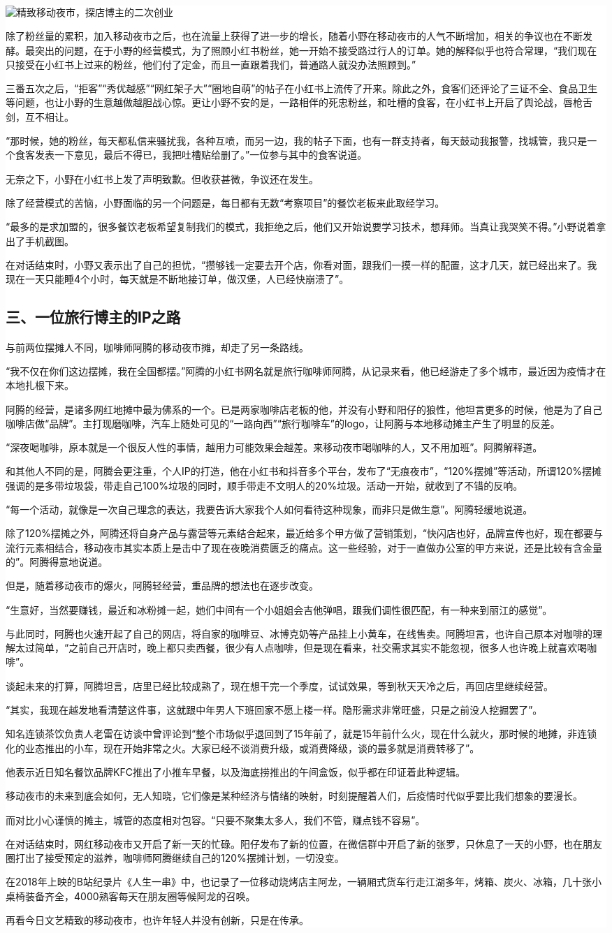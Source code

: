 ![精致移动夜市，探店博主的二次创业](https://image.woshipm.com/wp-files/2022/05/yHAmRWq16Bzei31P3NsS.png)

除了粉丝量的累积，加入移动夜市之后，也在流量上获得了进一步的增长，随着小野在移动夜市的人气不断增加，相关的争议也在不断发酵。最突出的问题，在于小野的经营模式，为了照顾小红书粉丝，她一开始不接受路过行人的订单。她的解释似乎也符合常理，“我们现在只接受在小红书上过来的粉丝，他们付了定金，而且一直跟着我们，普通路人就没办法照顾到。”

三番五次之后，“拒客”“秀优越感”“网红架子大”“圈地自萌”的帖子在小红书上流传了开来。除此之外，食客们还评论了三证不全、食品卫生等问题，也让小野的生意越做越胆战心惊。更让小野不安的是，一路相伴的死忠粉丝，和吐槽的食客，在小红书上开启了舆论战，唇枪舌剑，互不相让。

“那时候，她的粉丝，每天都私信来骚扰我，各种互喷，而另一边，我的帖子下面，也有一群支持者，每天鼓动我报警，找城管，我只是一个食客发表一下意见，最后不得已，我把吐槽贴给删了。”一位参与其中的食客说道。

无奈之下，小野在小红书上发了声明致歉。但收获甚微，争议还在发生。

除了经营模式的苦恼，小野面临的另一个问题是，每日都有无数“考察项目”的餐饮老板来此取经学习。

“最多的是求加盟的，很多餐饮老板希望复制我们的模式，我拒绝之后，他们又开始说要学习技术，想拜师。当真让我哭笑不得。”小野说着拿出了手机截图。

在对话结束时，小野又表示出了自己的担忧，“攒够钱一定要去开个店，你看对面，跟我们一摸一样的配置，这才几天，就已经出来了。我现在一天只能睡4个小时，每天就是不断地接订单，做汉堡，人已经快崩溃了”。

## 三、一位旅行博主的IP之路

与前两位摆摊人不同，咖啡师阿腾的移动夜市摊，却走了另一条路线。

“我不仅在你们这边摆摊，我在全国都摆。”阿腾的小红书网名就是旅行咖啡师阿腾，从记录来看，他已经游走了多个城市，最近因为疫情才在本地扎根下来。

阿腾的经营，是诸多网红地摊中最为佛系的一个。已是两家咖啡店老板的他，并没有小野和阳仔的狼性，他坦言更多的时候，他是为了自己咖啡店做“品牌”。主打现磨咖啡，汽车上随处可见的“一路向西”“旅行咖啡车”的logo，让阿腾与本地移动摊主产生了明显的反差。

“深夜喝咖啡，原本就是一个很反人性的事情，越用力可能效果会越差。来移动夜市喝咖啡的人，又不用加班”。阿腾解释道。

和其他人不同的是，阿腾会更注重，个人IP的打造，他在小红书和抖音多个平台，发布了“无痕夜市”，“120%摆摊”等活动，所谓120%摆摊强调的是多带垃圾袋，带走自己100%垃圾的同时，顺手带走不文明人的20%垃圾。活动一开始，就收到了不错的反响。

“每一个活动，就像是一次自己理念的表达，我要告诉大家我个人如何看待这种现象，而非只是做生意”。阿腾轻缓地说道。

除了120%摆摊之外，阿腾还将自身产品与露营等元素结合起来，最近给多个甲方做了营销策划，“快闪店也好，品牌宣传也好，现在都要与流行元素相结合，移动夜市其实本质上是击中了现在夜晚消费匮乏的痛点。这一些经验，对于一直做办公室的甲方来说，还是比较有含金量的”。阿腾得意地说道。

但是，随着移动夜市的爆火，阿腾轻经营，重品牌的想法也在逐步改变。

“生意好，当然要赚钱，最近和冰粉摊一起，她们中间有一个小姐姐会吉他弹唱，跟我们调性很匹配，有一种来到丽江的感觉”。

与此同时，阿腾也火速开起了自己的网店，将自家的咖啡豆、冰博克奶等产品挂上小黄车，在线售卖。阿腾坦言，也许自己原本对咖啡的理解太过简单，“之前自己开店时，晚上都只卖西餐，很少有人点咖啡，但是现在看来，社交需求其实不能忽视，很多人也许晚上就喜欢喝咖啡”。

谈起未来的打算，阿腾坦言，店里已经比较成熟了，现在想干完一个季度，试试效果，等到秋天天冷之后，再回店里继续经营。

“其实，我现在越发地看清楚这件事，这就跟中年男人下班回家不愿上楼一样。隐形需求非常旺盛，只是之前没人挖掘罢了”。

知名连锁茶饮负责人老雷在访谈中曾评论到“整个市场似乎退回到了15年前了，就是15年前什么火，现在什么就火，那时候的地摊，非连锁化的业态推出的小车，现在开始非常之火。大家已经不谈消费升级，或消费降级，谈的最多就是消费转移了”。

他表示近日知名餐饮品牌KFC推出了小推车早餐，以及海底捞推出的午间盒饭，似乎都在印证着此种逻辑。

移动夜市的未来到底会如何，无人知晓，它们像是某种经济与情绪的映射，时刻提醒着人们，后疫情时代似乎要比我们想象的要漫长。

而对比小心谨慎的摊主，城管的态度相对包容。“只要不聚集太多人，我们不管，赚点钱不容易”。

在对话结束时，网红移动夜市又开启了新一天的忙碌。阳仔发布了新的位置，在微信群中开启了新的张罗，只休息了一天的小野，也在朋友圈打出了接受预定的滋养，咖啡师阿腾继续自己的120%摆摊计划，一切没变。

在2018年上映的B站纪录片《人生一串》中，也记录了一位移动烧烤店主阿龙，一辆厢式货车行走江湖多年，烤箱、炭火、冰箱，几十张小桌椅装备齐全，4000熟客每天在朋友圈等候阿龙的召唤。

再看今日文艺精致的移动夜市，也许年轻人并没有创新，只是在传承。
